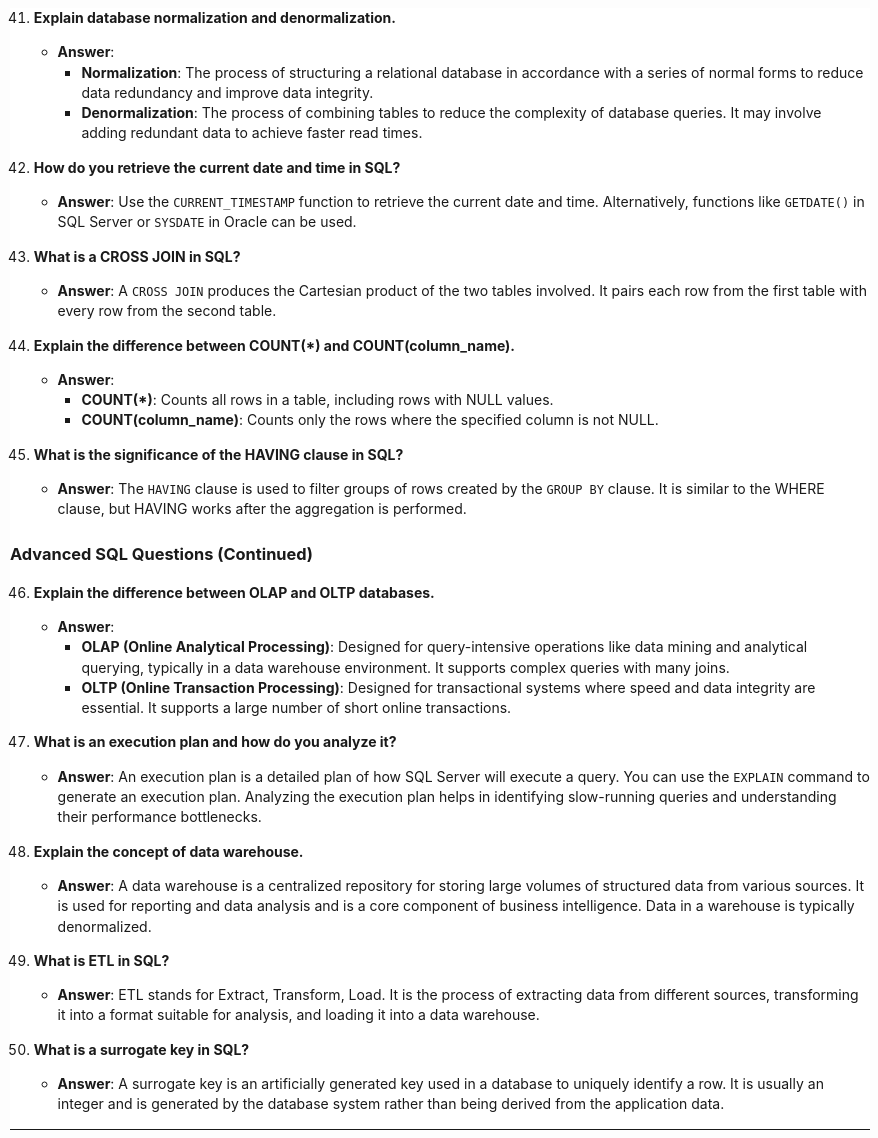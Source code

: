 41. **Explain database normalization and denormalization.**
    - **Answer**: 
      - **Normalization**: The process of structuring a relational database in accordance with a series of normal forms to reduce data redundancy and improve data integrity.
      - **Denormalization**: The process of combining tables to reduce the complexity of database queries. It may involve adding redundant data to achieve faster read times.

42. **How do you retrieve the current date and time in SQL?**
    - **Answer**: Use the `CURRENT_TIMESTAMP` function to retrieve the current date and time. Alternatively, functions like `GETDATE()` in SQL Server or `SYSDATE` in Oracle can be used.

43. **What is a CROSS JOIN in SQL?**
    - **Answer**: A `CROSS JOIN` produces the Cartesian product of the two tables involved. It pairs each row from the first table with every row from the second table.

44. **Explain the difference between COUNT(*) and COUNT(column_name).**
    - **Answer**: 
      - **COUNT(*)**: Counts all rows in a table, including rows with NULL values.
      - **COUNT(column_name)**: Counts only the rows where the specified column is not NULL.

45. **What is the significance of the HAVING clause in SQL?**
    - **Answer**: The `HAVING` clause is used to filter groups of rows created by the `GROUP BY` clause. It is similar to the WHERE clause, but HAVING works after the aggregation is performed.

### Advanced SQL Questions (Continued)

46. **Explain the difference between OLAP and OLTP databases.**
    - **Answer**: 
      - **OLAP (Online Analytical Processing)**: Designed for query-intensive operations like data mining and analytical querying, typically in a data warehouse environment. It supports complex queries with many joins.
      - **OLTP (Online Transaction Processing)**: Designed for transactional systems where speed and data integrity are essential. It supports a large number of short online transactions.

47. **What is an execution plan and how do you analyze it?**
    - **Answer**: An execution plan is a detailed plan of how SQL Server will execute a query. You can use the `EXPLAIN` command to generate an execution plan. Analyzing the execution plan helps in identifying slow-running queries and understanding their performance bottlenecks.

48. **Explain the concept of data warehouse.**
    - **Answer**: A data warehouse is a centralized repository for storing large volumes of structured data from various sources. It is used for reporting and data analysis and is a core component of business intelligence. Data in a warehouse is typically denormalized.

49. **What is ETL in SQL?**
    - **Answer**: ETL stands for Extract, Transform, Load. It is the process of extracting data from different sources, transforming it into a format suitable for analysis, and loading it into a data warehouse.

50. **What is a surrogate key in SQL?**
    - **Answer**: A surrogate key is an artificially generated key used in a database to uniquely identify a row. It is usually an integer and is generated by the database system rather than being derived from the application data.

---
